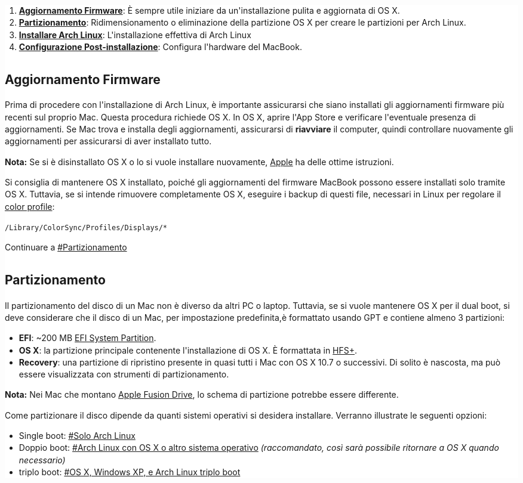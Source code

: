 1.  **[Aggiornamento Firmware](#Aggiornamento_Firmware)**: È sempre utile iniziare da un'installazione pulita e aggiornata di OS X.
2.  **[Partizionamento](#Partizionamento)**: Ridimensionamento o eliminazione della partizione OS X per creare le partizioni per Arch Linux.
3.  **[Installare Arch Linux](#Installazione)**: L'installazione effettiva di Arch Linux
4.  **[Configurazione Post-installazione](#Configurazione_post-installazione)**: Configura l'hardware del MacBook.

## Aggiornamento Firmware

Prima di procedere con l'installazione di Arch Linux, è importante assicurarsi che siano installati gli aggiornamenti firmware più recenti sul proprio Mac. Questa procedura richiede OS X. In OS X, aprire l'App Store e verificare l'eventuale presenza di aggiornamenti. Se Mac trova e installa degli aggiornamenti, assicurarsi di **riavviare** il computer, quindi controllare nuovamente gli aggiornamenti per assicurarsi di aver installato tutto.

**Nota:** Se si è disinstallato OS X o lo si vuole installare nuovamente, [Apple](https://support.apple.com/it-it/HT204904) ha delle ottime istruzioni.

Si consiglia di mantenere OS X installato, poiché gli aggiornamenti del firmware MacBook possono essere installati solo tramite OS X. Tuttavia, se si intende rimuovere completamente OS X, eseguire i backup di questi file, necessari in Linux per regolare il [color profile](#Color_Profile):

```
/Library/ColorSync/Profiles/Displays/*

```

Continuare a [#Partizionamento](#Partizionamento)

## Partizionamento

Il partizionamento del disco di un Mac non è diverso da altri PC o laptop. Tuttavia, se si vuole mantenere OS X per il dual boot, si deve considerare che il disco di un Mac, per impostazione predefinita,è formattato usando GPT e contiene almeno 3 partizioni:

*   **EFI**: ~200 MB [EFI System Partition](/index.php/EFI_System_Partition "EFI System Partition").
*   **OS X**: la partizione principale contenente l'installazione di OS X. È formattata in [HFS+](/index.php/File_systems_(Italiano) "File systems (Italiano)").
*   **Recovery**: una partizione di ripristino presente in quasi tutti i Mac con OS X 10.7 o successivi. Di solito è nascosta, ma può essere visualizzata con strumenti di partizionamento.

**Nota:** Nei Mac che montano [Apple Fusion Drive](/index.php/Apple_Fusion_Drive "Apple Fusion Drive"), lo schema di partizione potrebbe essere differente.

Come partizionare il disco dipende da quanti sistemi operativi si desidera installare. Verranno illustrate le seguenti opzioni:

*   Single boot: [#Solo Arch Linux](#Solo_Arch_Linux)
*   Doppio boot: [#Arch Linux con OS X o altro sistema operativo](#Arch_Linux_con_OS_X_o_altro_sistema_operativo) *(raccomandato, così sarà possibile ritornare a OS X quando necessario)*
*   triplo boot: [#OS X, Windows XP, e Arch Linux triplo boot](#OS_X.2C_Windows_XP.2C_e_Arch_Linux_triplo_boot)
